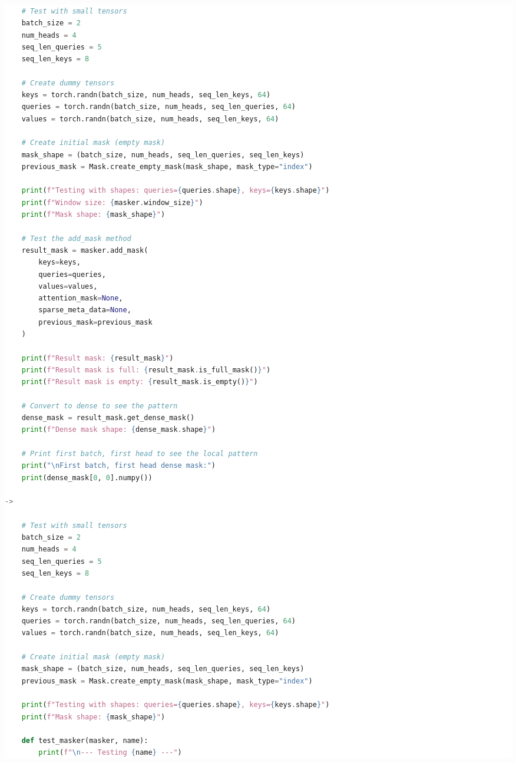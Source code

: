 ```python
    # Test with small tensors
    batch_size = 2
    num_heads = 4
    seq_len_queries = 5
    seq_len_keys = 8
    
    # Create dummy tensors
    keys = torch.randn(batch_size, num_heads, seq_len_keys, 64)
    queries = torch.randn(batch_size, num_heads, seq_len_queries, 64)
    values = torch.randn(batch_size, num_heads, seq_len_keys, 64)
    
    # Create initial mask (empty mask)
    mask_shape = (batch_size, num_heads, seq_len_queries, seq_len_keys)
    previous_mask = Mask.create_empty_mask(mask_shape, mask_type="index")
    
    print(f"Testing with shapes: queries={queries.shape}, keys={keys.shape}")
    print(f"Window size: {masker.window_size}")
    print(f"Mask shape: {mask_shape}")
    
    # Test the add_mask method
    result_mask = masker.add_mask(
        keys=keys,
        queries=queries,
        values=values,
        attention_mask=None,
        sparse_meta_data=None,
        previous_mask=previous_mask
    )
    
    print(f"Result mask: {result_mask}")
    print(f"Result mask is full: {result_mask.is_full_mask()}")
    print(f"Result mask is empty: {result_mask.is_empty()}")
    
    # Convert to dense to see the pattern
    dense_mask = result_mask.get_dense_mask()
    print(f"Dense mask shape: {dense_mask.shape}")
    
    # Print first batch, first head to see the local pattern
    print("\nFirst batch, first head dense mask:")
    print(dense_mask[0, 0].numpy())

->

    # Test with small tensors
    batch_size = 2
    num_heads = 4
    seq_len_queries = 5
    seq_len_keys = 8
    
    # Create dummy tensors
    keys = torch.randn(batch_size, num_heads, seq_len_keys, 64)
    queries = torch.randn(batch_size, num_heads, seq_len_queries, 64)
    values = torch.randn(batch_size, num_heads, seq_len_keys, 64)
    
    # Create initial mask (empty mask)
    mask_shape = (batch_size, num_heads, seq_len_queries, seq_len_keys)
    previous_mask = Mask.create_empty_mask(mask_shape, mask_type="index")
    
    print(f"Testing with shapes: queries={queries.shape}, keys={keys.shape}")
    print(f"Mask shape: {mask_shape}")
    
    def test_masker(masker, name):
        print(f"\n--- Testing {name} ---")
```